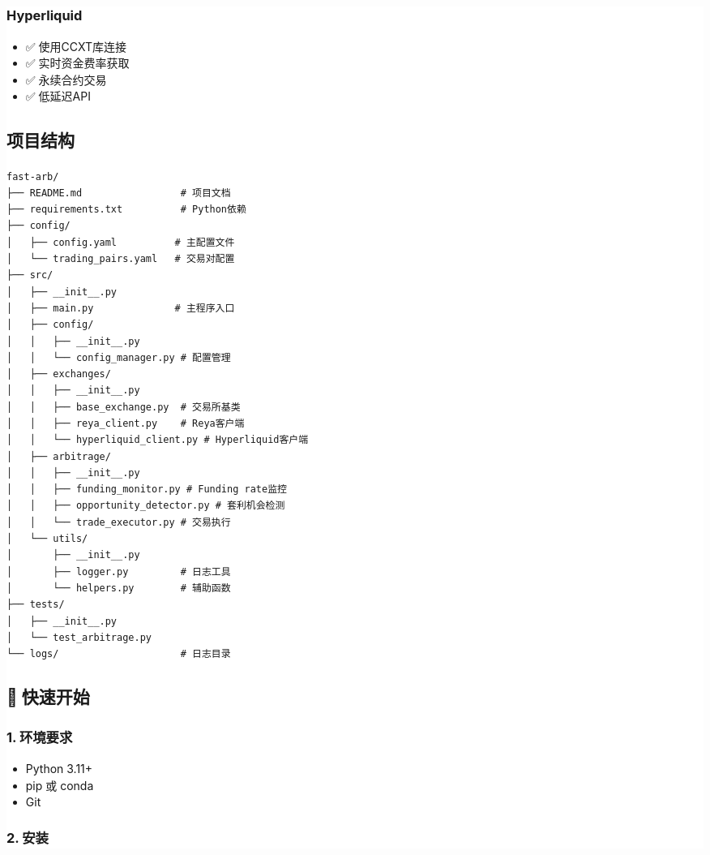 ### Hyperliquid
- ✅ 使用CCXT库连接
- ✅ 实时资金费率获取
- ✅ 永续合约交易
- ✅ 低延迟API

## 项目结构

```
fast-arb/
├── README.md                 # 项目文档
├── requirements.txt          # Python依赖
├── config/
│   ├── config.yaml          # 主配置文件
│   └── trading_pairs.yaml   # 交易对配置
├── src/
│   ├── __init__.py
│   ├── main.py              # 主程序入口
│   ├── config/
│   │   ├── __init__.py
│   │   └── config_manager.py # 配置管理
│   ├── exchanges/
│   │   ├── __init__.py
│   │   ├── base_exchange.py  # 交易所基类
│   │   ├── reya_client.py    # Reya客户端
│   │   └── hyperliquid_client.py # Hyperliquid客户端
│   ├── arbitrage/
│   │   ├── __init__.py
│   │   ├── funding_monitor.py # Funding rate监控
│   │   ├── opportunity_detector.py # 套利机会检测
│   │   └── trade_executor.py # 交易执行
│   └── utils/
│       ├── __init__.py
│       ├── logger.py         # 日志工具
│       └── helpers.py        # 辅助函数
├── tests/
│   ├── __init__.py
│   └── test_arbitrage.py
└── logs/                     # 日志目录
```

## 🚀 快速开始

### 1. 环境要求
- Python 3.11+
- pip 或 conda
- Git

### 2. 安装
